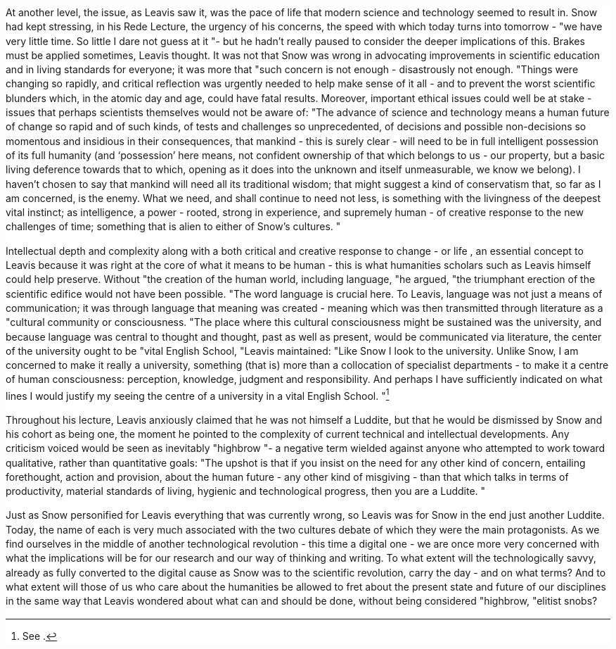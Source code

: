 At another level, the issue, as Leavis saw it, was the pace of life that modern science and technology seemed to result in. Snow had kept stressing, in his Rede Lecture, the urgency of his concerns, the speed with which today turns into tomorrow - "we have very little time. So little I dare not guess at it "- but he hadn’t really paused to consider the deeper implications of this. Brakes must be applied sometimes, Leavis thought. It was not that Snow was wrong in advocating improvements in scientific education and in living standards for everyone; it was more that "such concern is not enough - disastrously not enough. "Things were changing so rapidly, and critical reflection was urgently needed to help make sense of it all - and to prevent the worst scientific blunders which, in the atomic day and age, could have fatal results. Moreover, important ethical issues could well be at stake - issues that perhaps scientists themselves would not be aware of: "The advance of science and technology means a human future of change so rapid and of such kinds, of tests and challenges so unprecedented, of decisions and possible non-decisions so momentous and insidious in their consequences, that mankind - this is surely clear - will need to be in full intelligent possession of its full humanity (and ‘possession’ here means, not confident ownership of that which belongs to us - our property, but a basic living deference towards that to which, opening as it does into the unknown and itself unmeasurable, we know we belong). I haven’t chosen to say that mankind will need all its traditional wisdom; that might suggest a kind of conservatism that, so far as I am concerned, is the enemy. What we need, and shall continue to need not less, is something with the livingness of the deepest vital instinct; as intelligence, a power - rooted, strong in experience, and supremely human - of creative response to the new challenges of time; something that is alien to either of Snow’s cultures. "

Intellectual depth and complexity along with a both critical and creative response to change - or life , an essential concept to Leavis because it was right at the core of what it means to be human - this is what humanities scholars such as Leavis himself could help preserve. Without "the creation of the human world, including language, "he argued, "the triumphant erection of the scientific edifice would not have been possible. "The word language is crucial here. To Leavis, language was not just a means of communication; it was through language that meaning was created - meaning which was then transmitted through literature as a "cultural community or consciousness. "The place where this cultural consciousness might be sustained was the university, and because language was central to thought and thought, past as well as present, would be communicated via literature, the center of the university ought to be "vital English School, "Leavis maintained: "Like Snow I look to the university. Unlike Snow, I am concerned to make it really a university, something (that is) more than a collocation of specialist departments - to make it a centre of human consciousness: perception, knowledge, judgment and responsibility. And perhaps I have sufficiently indicated on what lines I would justify my seeing the centre of a university in a vital English School. "[^11]

Throughout his lecture, Leavis anxiously claimed that he was not himself a Luddite, but that he would be dismissed by Snow and his cohort as being one, the moment he pointed to the complexity of current technical and intellectual developments. Any criticism voiced would be seen as inevitably "highbrow "- a negative term wielded against anyone who attempted to work toward qualitative, rather than quantitative goals: "The upshot is that if you insist on the need for any other kind of concern, entailing forethought, action and provision, about the human future - any other kind of misgiving - than that which talks in terms of productivity, material standards of living, hygienic and technological progress, then you are a Luddite. "

Just as Snow personified for Leavis everything that was currently wrong, so Leavis was for Snow in the end just another Luddite. Today, the name of each is very much associated with the two cultures debate of which they were the main protagonists. As we find ourselves in the middle of another technological revolution - this time a digital one - we are once more very concerned with what the implications will be for our research and our way of thinking and writing. To what extent will the technologically savvy, already as fully converted to the digital cause as Snow was to the scientific revolution, carry the day - and on what terms? And to what extent will those of us who care about the humanities be allowed to fret about the present state and future of our disciplines in the same way that Leavis wondered about what can and should be done, without being considered "highbrow, "elitist snobs? 


[^1]: The original Digital Humanities Manifesto was authored by Todd
[^2]: In short, Bildung is still a key idea in the digital university,
[^3]:  In How We Think: Digital Media and Contemporary
[^5]:  A number of
[^7]:  See e.g. . 
[^8]:  One Laptop per Child, Mission Statement – available at http://laptop.org/en/vision/
[^9]:  HASTAC – available at http://hastac.org/about-hastac. 
[^10]:  My
[^11]:  See . 